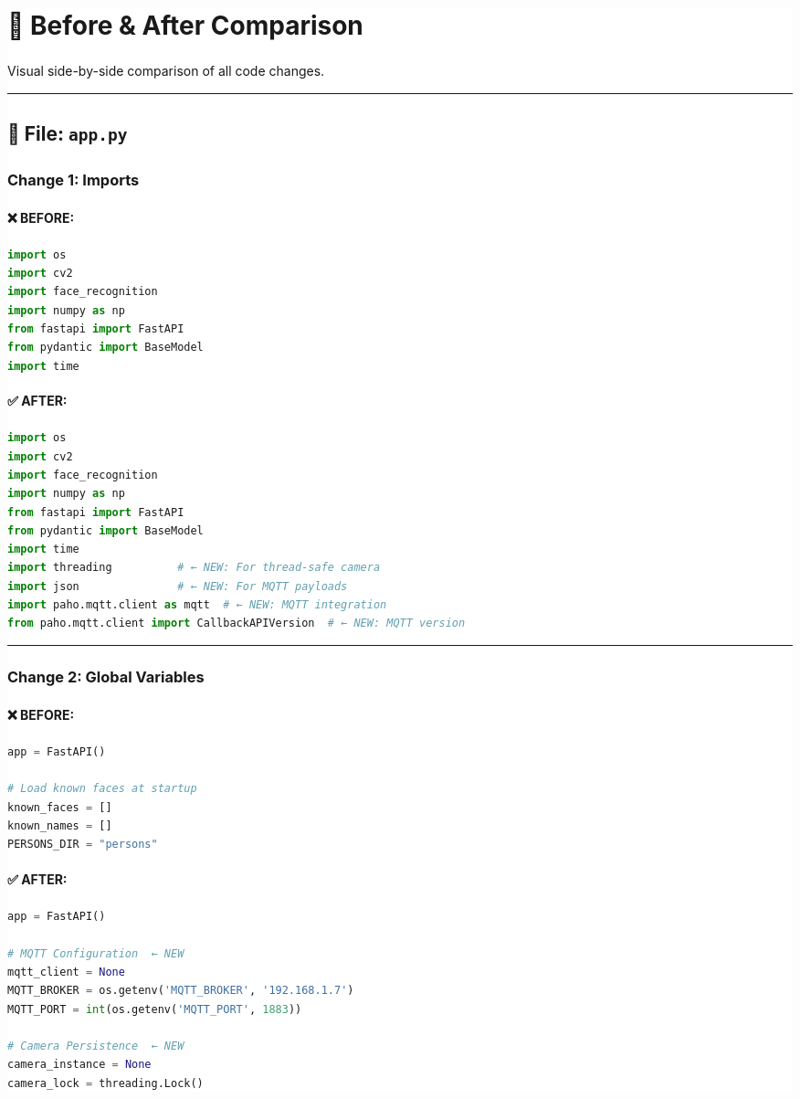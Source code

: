 # 🔀 Before & After Comparison

Visual side-by-side comparison of all code changes.

---

## 📂 File: `app.py`

### Change 1: Imports

#### ❌ BEFORE:
```python
import os
import cv2
import face_recognition
import numpy as np
from fastapi import FastAPI
from pydantic import BaseModel
import time
```

#### ✅ AFTER:
```python
import os
import cv2
import face_recognition
import numpy as np
from fastapi import FastAPI
from pydantic import BaseModel
import time
import threading          # ← NEW: For thread-safe camera
import json               # ← NEW: For MQTT payloads
import paho.mqtt.client as mqtt  # ← NEW: MQTT integration
from paho.mqtt.client import CallbackAPIVersion  # ← NEW: MQTT version
```

---

### Change 2: Global Variables

#### ❌ BEFORE:
```python
app = FastAPI()

# Load known faces at startup
known_faces = []
known_names = []
PERSONS_DIR = "persons"
```

#### ✅ AFTER:
```python
app = FastAPI()

# MQTT Configuration  ← NEW
mqtt_client = None
MQTT_BROKER = os.getenv('MQTT_BROKER', '192.168.1.7')
MQTT_PORT = int(os.getenv('MQTT_PORT', 1883))

# Camera Persistence  ← NEW
camera_instance = None
camera_lock = threading.Lock()

```